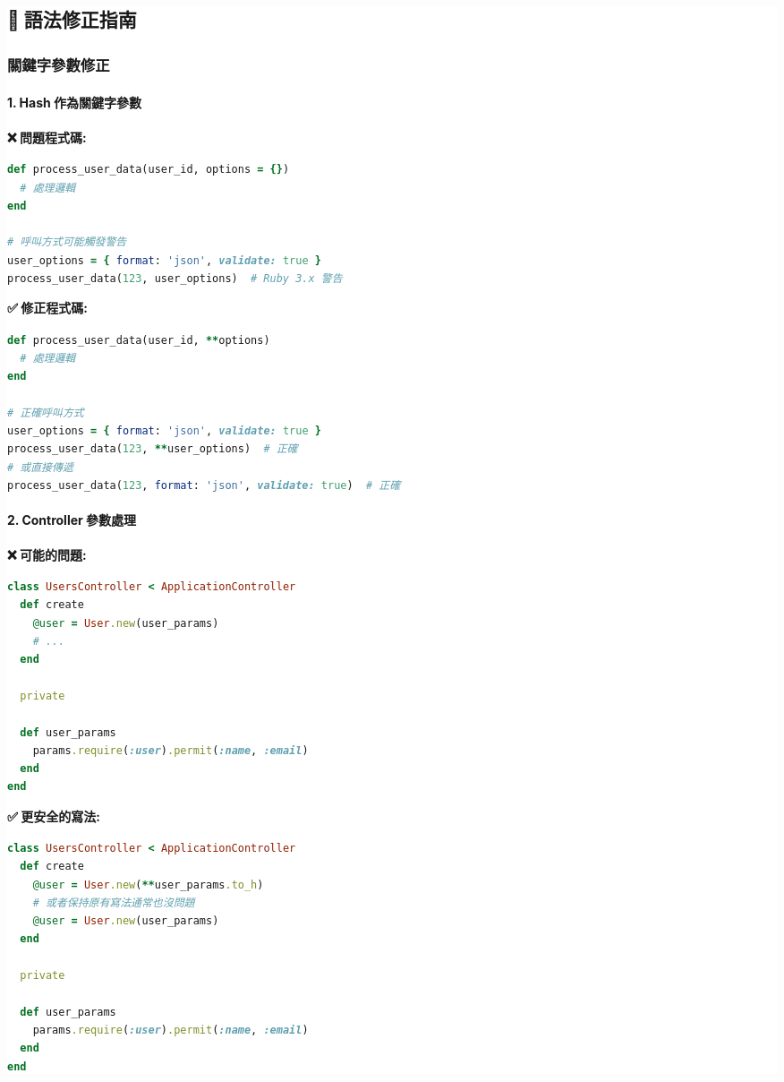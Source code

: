 
## 🔧 語法修正指南

### 關鍵字參數修正

#### 1. Hash 作為關鍵字參數

**❌ 問題程式碼:**
```ruby
def process_user_data(user_id, options = {})
  # 處理邏輯
end

# 呼叫方式可能觸發警告
user_options = { format: 'json', validate: true }
process_user_data(123, user_options)  # Ruby 3.x 警告
```

**✅ 修正程式碼:**
```ruby
def process_user_data(user_id, **options)
  # 處理邏輯
end

# 正確呼叫方式
user_options = { format: 'json', validate: true }
process_user_data(123, **user_options)  # 正確
# 或直接傳遞
process_user_data(123, format: 'json', validate: true)  # 正確
```

#### 2. Controller 參數處理

**❌ 可能的問題:**
```ruby
class UsersController < ApplicationController
  def create
    @user = User.new(user_params)
    # ...
  end

  private

  def user_params
    params.require(:user).permit(:name, :email)
  end
end
```

**✅ 更安全的寫法:**
```ruby
class UsersController < ApplicationController
  def create
    @user = User.new(**user_params.to_h)
    # 或者保持原有寫法通常也沒問題
    @user = User.new(user_params)
  end

  private

  def user_params
    params.require(:user).permit(:name, :email)
  end
end
```
